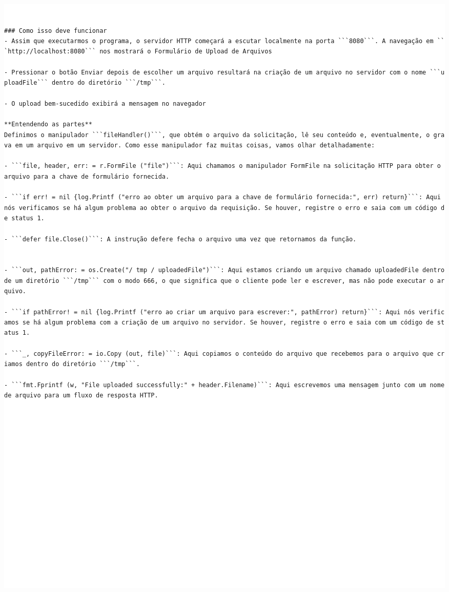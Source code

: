 ```


### Como isso deve funcionar
- Assim que executarmos o programa, o servidor HTTP começará a escutar localmente na porta ```8080```. A navegação em ```http://localhost:8080``` nos mostrará o Formulário de Upload de Arquivos

- Pressionar o botão Enviar depois de escolher um arquivo resultará na criação de um arquivo no servidor com o nome ```uploadFile``` dentro do diretório ```/tmp```.

- O upload bem-sucedido exibirá a mensagem no navegador

**Entendendo as partes**
Definimos o manipulador ```fileHandler()```, que obtém o arquivo da solicitação, lê seu conteúdo e, eventualmente, o grava em um arquivo em um servidor. Como esse manipulador faz muitas coisas, vamos olhar detalhadamente:

- ```file, header, err: = r.FormFile ("file")```: Aqui chamamos o manipulador FormFile na solicitação HTTP para obter o arquivo para a chave de formulário fornecida.

- ```if err! = nil {log.Printf ("erro ao obter um arquivo para a chave de formulário fornecida:", err) return}```: Aqui nós verificamos se há algum problema ao obter o arquivo da requisição. Se houver, registre o erro e saia com um código de status 1.

- ```defer file.Close()```: A instrução defere fecha o arquivo uma vez que retornamos da função.


- ```out, pathError: = os.Create("/ tmp / uploadedFile")```: Aqui estamos criando um arquivo chamado uploadedFile dentro de um diretório ```/tmp``` com o modo 666, o que significa que o cliente pode ler e escrever, mas não pode executar o arquivo.

- ```if pathError! = nil {log.Printf ("erro ao criar um arquivo para escrever:", pathError) return}```: Aqui nós verificamos se há algum problema com a criação de um arquivo no servidor. Se houver, registre o erro e saia com um código de status 1.

- ```_, copyFileError: = io.Copy (out, file)```: Aqui copiamos o conteúdo do arquivo que recebemos para o arquivo que criamos dentro do diretório ```/tmp```.

- ```fmt.Fprintf (w, "File uploaded successfully:" + header.Filename)```: Aqui escrevemos uma mensagem junto com um nome de arquivo para um fluxo de resposta HTTP.


















